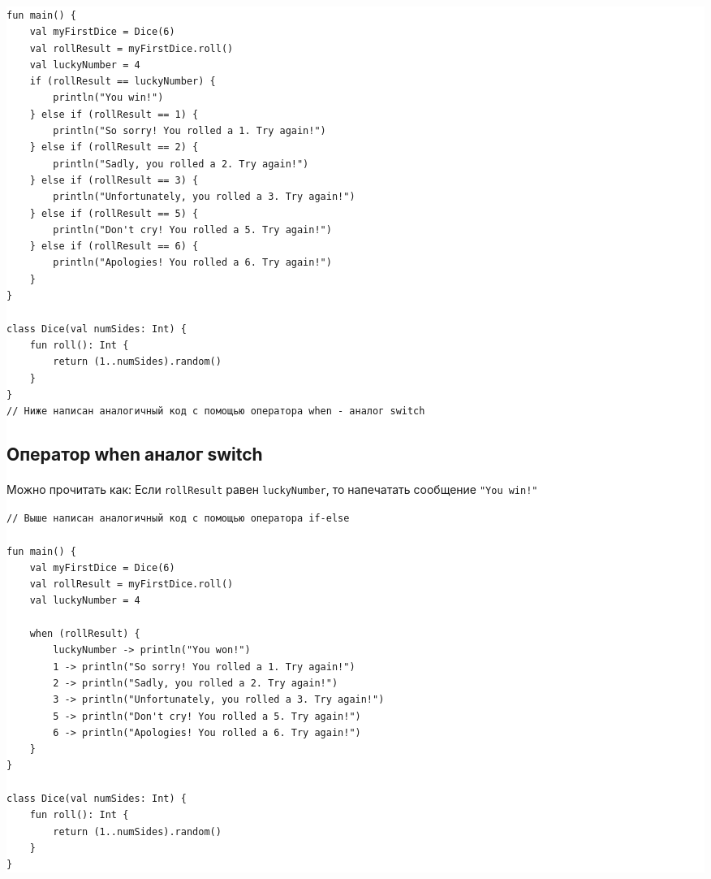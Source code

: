 ```
fun main() {
    val myFirstDice = Dice(6)
    val rollResult = myFirstDice.roll()
    val luckyNumber = 4
    if (rollResult == luckyNumber) {
        println("You win!")
    } else if (rollResult == 1) {
        println("So sorry! You rolled a 1. Try again!")
    } else if (rollResult == 2) {
        println("Sadly, you rolled a 2. Try again!")
    } else if (rollResult == 3) {
        println("Unfortunately, you rolled a 3. Try again!")
    } else if (rollResult == 5) {
        println("Don't cry! You rolled a 5. Try again!")
    } else if (rollResult == 6) {
        println("Apologies! You rolled a 6. Try again!")
    }
}

class Dice(val numSides: Int) {
    fun roll(): Int {
        return (1..numSides).random()
    }
}
// Ниже написан аналогичный код с помощью оператора when - аналог switch
```
## Оператор when аналог switch

Можно прочитать как: Если `rollResult` равен `luckyNumber`, то напечатать сообщение `"You win!"`

```
// Выше написан аналогичный код с помощью оператора if-else

fun main() {
    val myFirstDice = Dice(6)
    val rollResult = myFirstDice.roll()
    val luckyNumber = 4

    when (rollResult) {
        luckyNumber -> println("You won!")
        1 -> println("So sorry! You rolled a 1. Try again!")
        2 -> println("Sadly, you rolled a 2. Try again!")
        3 -> println("Unfortunately, you rolled a 3. Try again!")
        5 -> println("Don't cry! You rolled a 5. Try again!")
        6 -> println("Apologies! You rolled a 6. Try again!")
    }
}

class Dice(val numSides: Int) {
    fun roll(): Int {
        return (1..numSides).random()
    }
}
```
